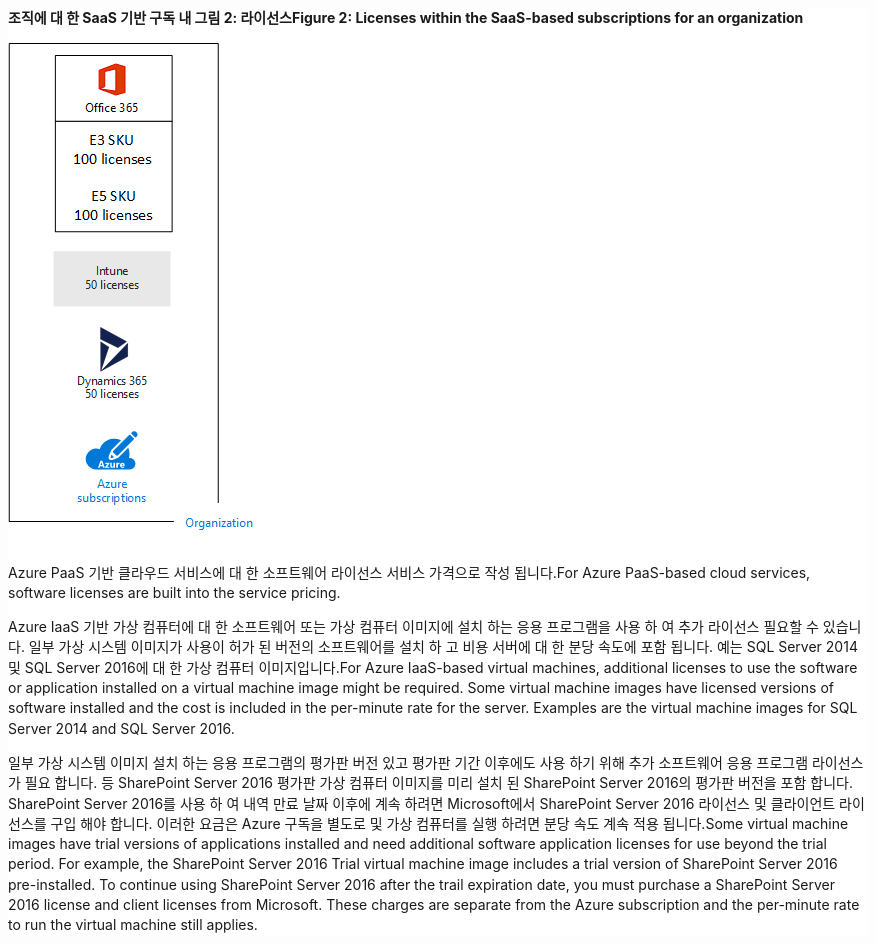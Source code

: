<span data-ttu-id="4b9ae-134">**조직에 대 한 SaaS 기반 구독 내 그림 2: 라이선스**</span><span class="sxs-lookup"><span data-stu-id="4b9ae-134">**Figure 2: Licenses within the SaaS-based subscriptions for an organization**</span></span>

![Microsoft의 SaaS 기반 클라우드 서비스용 구독에 포함된 여러 라이선스 예제입니다.](images/Subscriptions/Subscriptions_Fig2.png)
  
<span data-ttu-id="4b9ae-136">Azure PaaS 기반 클라우드 서비스에 대 한 소프트웨어 라이선스 서비스 가격으로 작성 됩니다.</span><span class="sxs-lookup"><span data-stu-id="4b9ae-136">For Azure PaaS-based cloud services, software licenses are built into the service pricing.</span></span>
  
<span data-ttu-id="4b9ae-p105">Azure IaaS 기반 가상 컴퓨터에 대 한 소프트웨어 또는 가상 컴퓨터 이미지에 설치 하는 응용 프로그램을 사용 하 여 추가 라이선스 필요할 수 있습니다. 일부 가상 시스템 이미지가 사용이 허가 된 버전의 소프트웨어를 설치 하 고 비용 서버에 대 한 분당 속도에 포함 됩니다. 예는 SQL Server 2014 및 SQL Server 2016에 대 한 가상 컴퓨터 이미지입니다.</span><span class="sxs-lookup"><span data-stu-id="4b9ae-p105">For Azure IaaS-based virtual machines, additional licenses to use the software or application installed on a virtual machine image might be required. Some virtual machine images have licensed versions of software installed and the cost is included in the per-minute rate for the server. Examples are the virtual machine images for SQL Server 2014 and SQL Server 2016.</span></span> 
  
<span data-ttu-id="4b9ae-p106">일부 가상 시스템 이미지 설치 하는 응용 프로그램의 평가판 버전 있고 평가판 기간 이후에도 사용 하기 위해 추가 소프트웨어 응용 프로그램 라이선스가 필요 합니다. 등 SharePoint Server 2016 평가판 가상 컴퓨터 이미지를 미리 설치 된 SharePoint Server 2016의 평가판 버전을 포함 합니다. SharePoint Server 2016를 사용 하 여 내역 만료 날짜 이후에 계속 하려면 Microsoft에서 SharePoint Server 2016 라이선스 및 클라이언트 라이선스를 구입 해야 합니다. 이러한 요금은 Azure 구독을 별도로 및 가상 컴퓨터를 실행 하려면 분당 속도 계속 적용 됩니다.</span><span class="sxs-lookup"><span data-stu-id="4b9ae-p106">Some virtual machine images have trial versions of applications installed and need additional software application licenses for use beyond the trial period. For example, the SharePoint Server 2016 Trial virtual machine image includes a trial version of SharePoint Server 2016 pre-installed. To continue using SharePoint Server 2016 after the trail expiration date, you must purchase a SharePoint Server 2016 license and client licenses from Microsoft. These charges are separate from the Azure subscription and the per-minute rate to run the virtual machine still applies.</span></span>
  